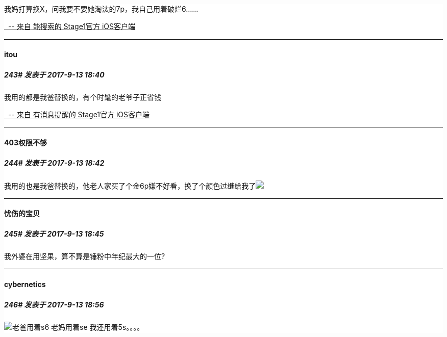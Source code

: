

我妈打算换X，问我要不要她淘汰的7p，我自己用着破烂6……

[  -- 来自 能搜索的 Stage1官方 iOS客户端](https://itunes.apple.com/fi/app/saraba1st/id1221237470?mt=8)







-----

####  itou  
##### 243#       发表于 2017-9-13 18:40




我用的都是我爸替换的，有个时髦的老爷子正省钱

[  -- 来自 有消息提醒的 Stage1官方 iOS客户端](https://itunes.apple.com/fi/app/saraba1st/id1221237470?mt=8)







-----

####  403权限不够  
##### 244#       发表于 2017-9-13 18:42




我用的也是我爸替换的，他老人家买了个金6p嫌不好看，换了个颜色过继给我了<img src="https://static.saraba1st.com/image/smiley/face2017/067.png" referrerpolicy="no-referrer">







-----

####  忧伤的宝贝  
##### 245#       发表于 2017-9-13 18:45




我外婆在用坚果，算不算是锤粉中年纪最大的一位?







-----

####  cybernetics  
##### 246#       发表于 2017-9-13 18:56



<img src="https://static.saraba1st.com/image/smiley/face2017/009.gif" referrerpolicy="no-referrer">老爸用着s6 老妈用着se 我还用着5s。。。。
